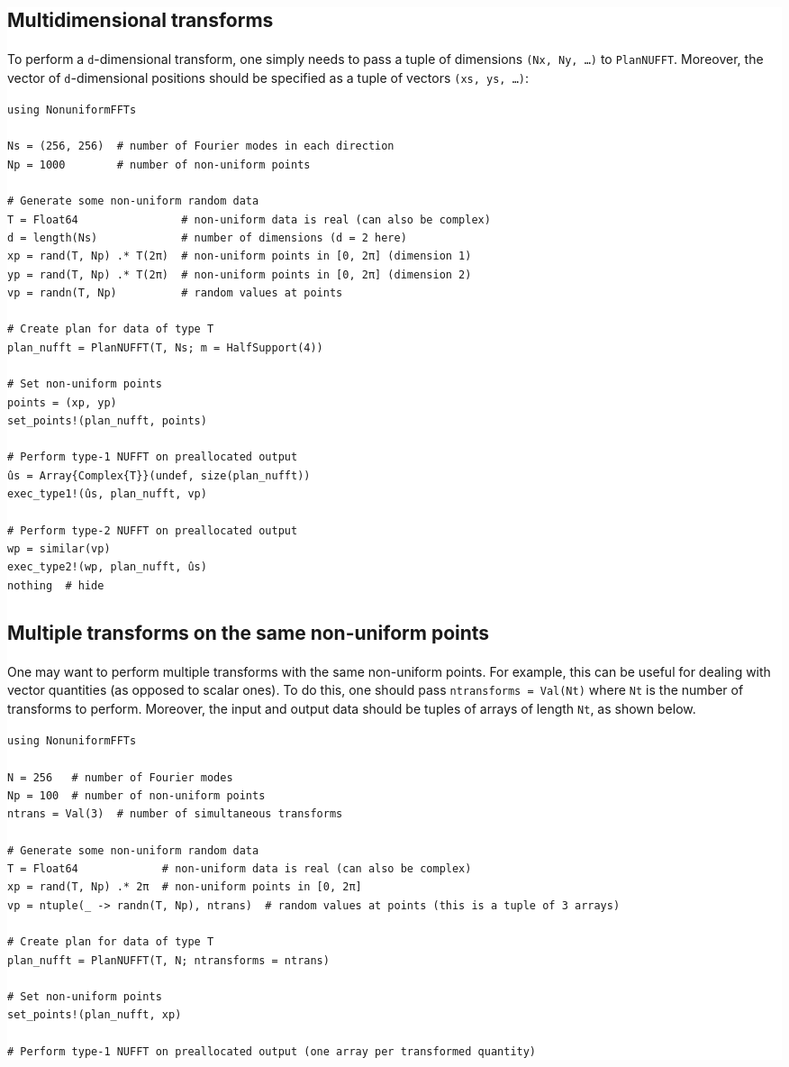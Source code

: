 ## Multidimensional transforms

To perform a ``d``-dimensional transform, one simply needs to pass a tuple of
dimensions `(Nx, Ny, …)` to `PlanNUFFT`.
Moreover, the vector of ``d``-dimensional positions should be specified as a tuple of vectors `(xs, ys, …)`:

```@example
using NonuniformFFTs

Ns = (256, 256)  # number of Fourier modes in each direction
Np = 1000        # number of non-uniform points

# Generate some non-uniform random data
T = Float64                # non-uniform data is real (can also be complex)
d = length(Ns)             # number of dimensions (d = 2 here)
xp = rand(T, Np) .* T(2π)  # non-uniform points in [0, 2π] (dimension 1)
yp = rand(T, Np) .* T(2π)  # non-uniform points in [0, 2π] (dimension 2)
vp = randn(T, Np)          # random values at points

# Create plan for data of type T
plan_nufft = PlanNUFFT(T, Ns; m = HalfSupport(4))

# Set non-uniform points
points = (xp, yp)
set_points!(plan_nufft, points)

# Perform type-1 NUFFT on preallocated output
ûs = Array{Complex{T}}(undef, size(plan_nufft))
exec_type1!(ûs, plan_nufft, vp)

# Perform type-2 NUFFT on preallocated output
wp = similar(vp)
exec_type2!(wp, plan_nufft, ûs)
nothing  # hide
```

## Multiple transforms on the same non-uniform points

One may want to perform multiple transforms with the same non-uniform points.
For example, this can be useful for dealing with vector quantities (as opposed to scalar ones).
To do this, one should pass `ntransforms = Val(Nt)` where `Nt` is the number of transforms to perform.
Moreover, the input and output data should be tuples of arrays of length `Nt`, as shown below.

```@example
using NonuniformFFTs

N = 256   # number of Fourier modes
Np = 100  # number of non-uniform points
ntrans = Val(3)  # number of simultaneous transforms

# Generate some non-uniform random data
T = Float64             # non-uniform data is real (can also be complex)
xp = rand(T, Np) .* 2π  # non-uniform points in [0, 2π]
vp = ntuple(_ -> randn(T, Np), ntrans)  # random values at points (this is a tuple of 3 arrays)

# Create plan for data of type T
plan_nufft = PlanNUFFT(T, N; ntransforms = ntrans)

# Set non-uniform points
set_points!(plan_nufft, xp)

# Perform type-1 NUFFT on preallocated output (one array per transformed quantity)
```